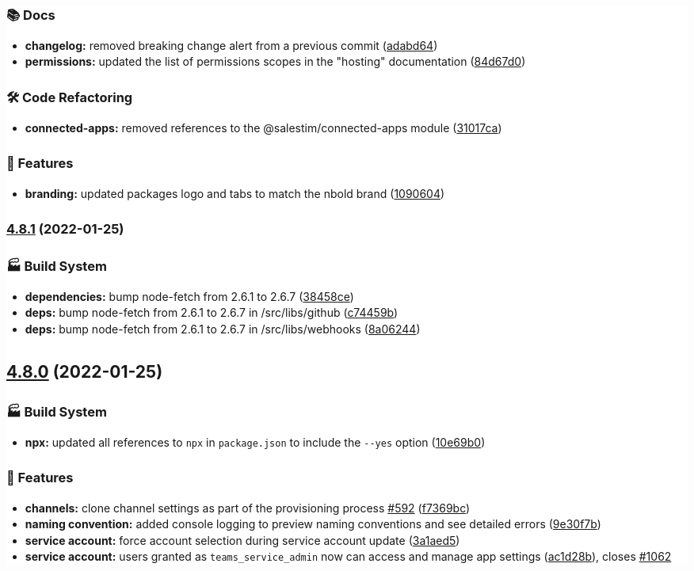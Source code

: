 
### 📚 Docs

* **changelog:** removed breaking change alert from a previous commit ([adabd64](https://github.com/nboldhq/app-platform/commit/adabd6404e926d2fdae51cb48798efe7bf1be57c))
* **permissions:** updated the list of permissions scopes in the "hosting" documentation ([84d67d0](https://github.com/nboldhq/app-platform/commit/84d67d085eb06f62388ad6d501db6c9317d7e146))


### 🛠️ Code Refactoring

* **connected-apps:** removed references to the @salestim/connected-apps module ([31017ca](https://github.com/nboldhq/app-platform/commit/31017ca2d0a3dd4e9b98b4c8353362f7d558406a))


### 🚀 Features

* **branding:** updated packages logo and tabs to match the nbold brand ([1090604](https://github.com/nboldhq/app-platform/commit/1090604a46ef8abf35624702fc3a7853168d5591))

### [4.8.1](https://github.com/nboldhq/app-platform/compare/v4.8.0...v4.8.1) (2022-01-25)


### 🏭 Build System

* **dependencies:** bump node-fetch from 2.6.1 to 2.6.7 ([38458ce](https://github.com/nboldhq/app-platform/commit/38458ceee2f36407e9e330d588f4bd53fa9fb7e3))
* **deps:** bump node-fetch from 2.6.1 to 2.6.7 in /src/libs/github ([c74459b](https://github.com/nboldhq/app-platform/commit/c74459bee88463e382bbc3a5caa24ab694c5deef))
* **deps:** bump node-fetch from 2.6.1 to 2.6.7 in /src/libs/webhooks ([8a06244](https://github.com/nboldhq/app-platform/commit/8a06244e348f0abafbbafc73550d5e47a2cb2550))

## [4.8.0](https://github.com/nboldhq/app-platform/compare/v4.7.0...v4.8.0) (2022-01-25)

### 🏭 Build System

* **npx:** updated all references to `npx` in `package.json` to include the `--yes` option ([10e69b0](https://github.com/nboldhq/app-platform/commit/10e69b0305c9c9fe6fd9850b0b37e4825587b8bc))


### 🚀 Features

* **channels:** clone channel settings as part of the provisioning process [#592](https://github.com/nboldhq/app-platform/issues/592) ([f7369bc](https://github.com/nboldhq/app-platform/commit/f7369bc5b750d2553bbc44bf361d85df3f16a8f9))
* **naming convention:** added console logging to preview naming conventions and see detailed errors ([9e30f7b](https://github.com/nboldhq/app-platform/commit/9e30f7bb5fc44aff8339c85a33f1956804126c98))
* **service account:** force account selection during service account update ([3a1aed5](https://github.com/nboldhq/app-platform/commit/3a1aed5c2124d18e23373e014e1888c4260475bf))
* **service account:** users granted as `teams_service_admin` now can access and manage app settings ([ac1d28b](https://github.com/nboldhq/app-platform/commit/ac1d28b6f0d3b98bf05666d4a858e8ca470bbcc6)), closes [#1062](https://github.com/nboldhq/app-platform/issues/1062)
